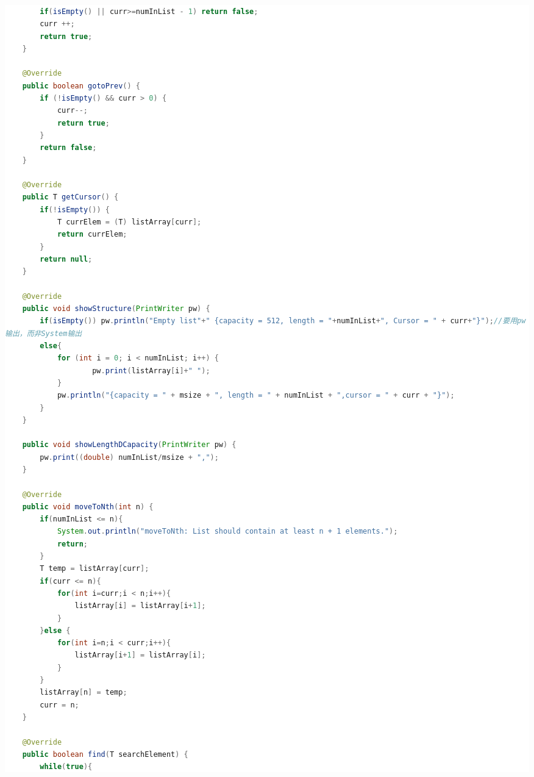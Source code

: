 ```java
        if(isEmpty() || curr>=numInList - 1) return false;
        curr ++;
        return true;
    }

    @Override
    public boolean gotoPrev() {
        if (!isEmpty() && curr > 0) {
            curr--;
            return true;
        }
        return false;
    }

    @Override
    public T getCursor() {
        if(!isEmpty()) {
            T currElem = (T) listArray[curr];
            return currElem;
        }
        return null;
    }

    @Override
    public void showStructure(PrintWriter pw) {
        if(isEmpty()) pw.println("Empty list"+" {capacity = 512, length = "+numInList+", Cursor = " + curr+"}");//要用pw输出，而非System输出
        else{
            for (int i = 0; i < numInList; i++) {
                    pw.print(listArray[i]+" ");
            }
            pw.println("{capacity = " + msize + ", length = " + numInList + ",cursor = " + curr + "}");
        }
    }

    public void showLengthDCapacity(PrintWriter pw) {
        pw.print((double) numInList/msize + ",");
    }

    @Override
    public void moveToNth(int n) {
        if(numInList <= n){
            System.out.println("moveToNth: List should contain at least n + 1 elements.");
            return;
        }
        T temp = listArray[curr];
        if(curr <= n){
            for(int i=curr;i < n;i++){
                listArray[i] = listArray[i+1];
            }
        }else {
            for(int i=n;i < curr;i++){
                listArray[i+1] = listArray[i];
            }
        }
        listArray[n] = temp;
        curr = n;
    }

    @Override
    public boolean find(T searchElement) {
        while(true){
```